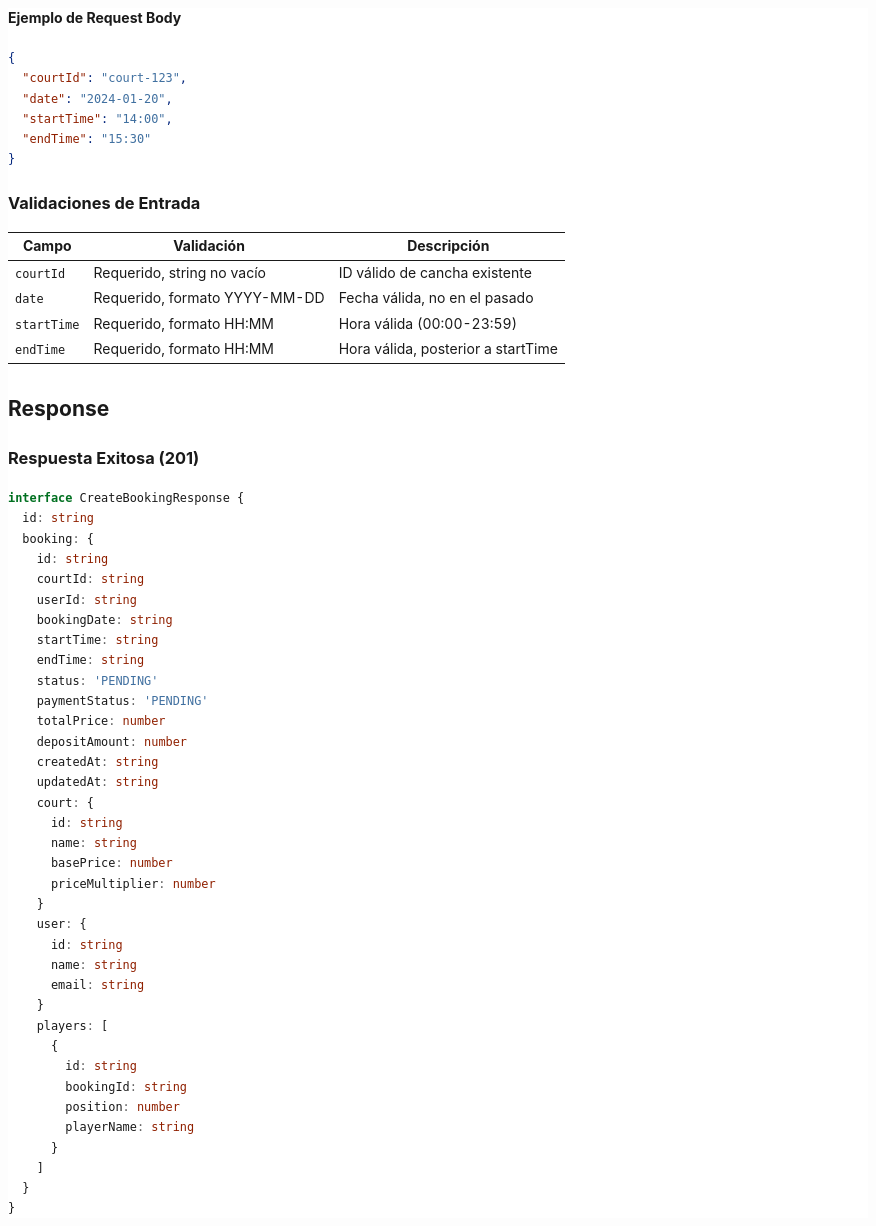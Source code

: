 #### Ejemplo de Request Body
```json
{
  "courtId": "court-123",
  "date": "2024-01-20",
  "startTime": "14:00",
  "endTime": "15:30"
}
```

### Validaciones de Entrada

| Campo | Validación | Descripción |
|-------|------------|-------------|
| `courtId` | Requerido, string no vacío | ID válido de cancha existente |
| `date` | Requerido, formato YYYY-MM-DD | Fecha válida, no en el pasado |
| `startTime` | Requerido, formato HH:MM | Hora válida (00:00-23:59) |
| `endTime` | Requerido, formato HH:MM | Hora válida, posterior a startTime |

## Response

### Respuesta Exitosa (201)

```typescript
interface CreateBookingResponse {
  id: string
  booking: {
    id: string
    courtId: string
    userId: string
    bookingDate: string
    startTime: string
    endTime: string
    status: 'PENDING'
    paymentStatus: 'PENDING'
    totalPrice: number
    depositAmount: number
    createdAt: string
    updatedAt: string
    court: {
      id: string
      name: string
      basePrice: number
      priceMultiplier: number
    }
    user: {
      id: string
      name: string
      email: string
    }
    players: [
      {
        id: string
        bookingId: string
        position: number
        playerName: string
      }
    ]
  }
}
```